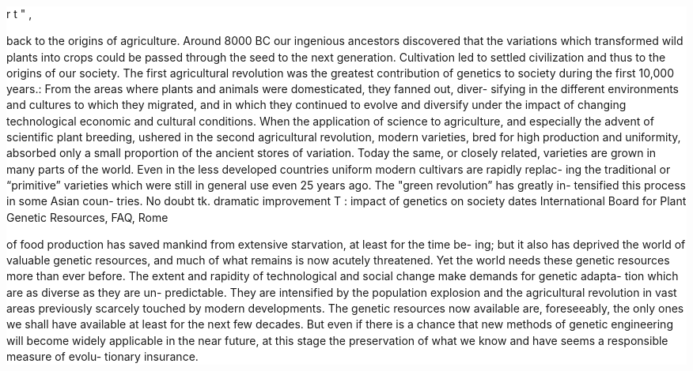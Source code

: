 r
t
"
,
 
back to the origins of agriculture. 
Around 8000 BC our ingenious 
ancestors discovered that the variations 
which transformed wild plants into crops 
could be passed through the seed to the 
next generation. Cultivation led to settled 
civilization and thus to the origins of our 
society. The first agricultural revolution was 
the greatest contribution of genetics to 
society during the first 10,000 years.: 
From the areas where plants and animals 
were domesticated, they fanned out, diver- 
sifying in the different environments and 
cultures to which they migrated, and in 
which they continued to evolve and diversify 
under the impact of changing technological 
economic and cultural conditions. When the 
application of science to agriculture, and 
especially the advent of scientific plant 
breeding, ushered in the second agricultural 
revolution, modern varieties, bred for high 
production and uniformity, absorbed only a 
small proportion of the ancient stores of 
variation. 
Today the same, or closely related, 
varieties are grown in many parts of the 
world. Even in the less developed countries 
uniform modern cultivars are rapidly replac- 
ing the traditional or “primitive” varieties 
which were still in general use even 25 years 
ago. The "green revolution” has greatly in- 
tensified this process in some Asian coun- 
tries. No doubt tk. dramatic improvement 
T : impact of genetics on society dates 
International Board for Plant Genetic Resources, FAQ, Rome 
  
of food production has saved mankind from 
extensive starvation, at least for the time be- 
ing; but it also has deprived the world of 
valuable genetic resources, and much of 
what remains is now acutely threatened. 
Yet the world needs these genetic 
resources more than ever before. The extent 
and rapidity of technological and social 
change make demands for genetic adapta- 
tion which are as diverse as they are un- 
predictable. They are intensified by the 
population explosion and the agricultural 
revolution in vast areas previously scarcely 
touched by modern developments. The 
genetic resources now available are, 
foreseeably, the only ones we shall have 
available at least for the next few decades. 
But even if there is a chance that new 
methods of genetic engineering will become 
widely applicable in the near future, at this 
stage the preservation of what we know and 
have seems a responsible measure of evolu- 
tionary insurance. 
